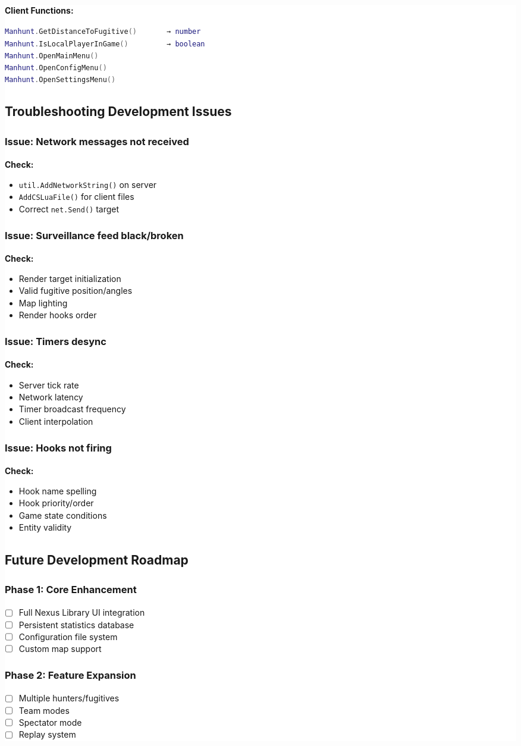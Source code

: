 **Client Functions:**
```lua
Manhunt.GetDistanceToFugitive()       → number
Manhunt.IsLocalPlayerInGame()         → boolean
Manhunt.OpenMainMenu()
Manhunt.OpenConfigMenu()
Manhunt.OpenSettingsMenu()
```

## Troubleshooting Development Issues

### Issue: Network messages not received
**Check:**
- `util.AddNetworkString()` on server
- `AddCSLuaFile()` for client files
- Correct `net.Send()` target

### Issue: Surveillance feed black/broken
**Check:**
- Render target initialization
- Valid fugitive position/angles
- Map lighting
- Render hooks order

### Issue: Timers desync
**Check:**
- Server tick rate
- Network latency
- Timer broadcast frequency
- Client interpolation

### Issue: Hooks not firing
**Check:**
- Hook name spelling
- Hook priority/order
- Game state conditions
- Entity validity

## Future Development Roadmap

### Phase 1: Core Enhancement
- [ ] Full Nexus Library UI integration
- [ ] Persistent statistics database
- [ ] Configuration file system
- [ ] Custom map support

### Phase 2: Feature Expansion
- [ ] Multiple hunters/fugitives
- [ ] Team modes
- [ ] Spectator mode
- [ ] Replay system
